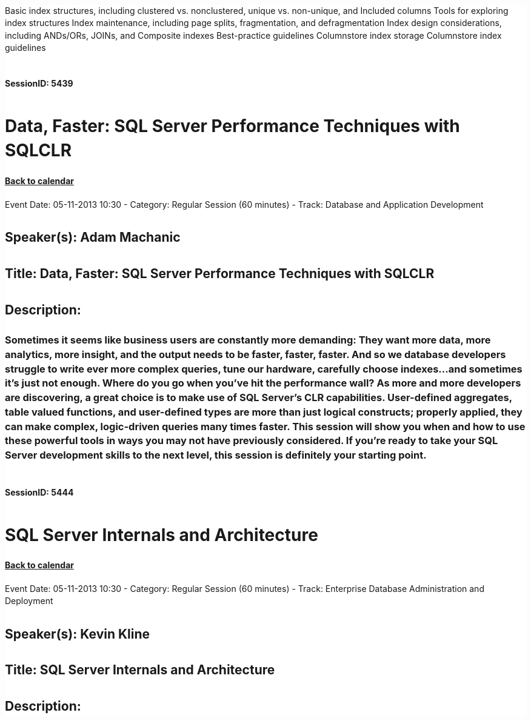 Basic index structures, including clustered vs. nonclustered, unique vs. non-unique, and Included columns
Tools for exploring index structures
Index maintenance, including page splits, fragmentation, and defragmentation
Index design considerations, including ANDs/ORs, JOINs, and Composite indexes
Best-practice guidelines
Columnstore index storage
Columnstore index guidelines
# 
#### SessionID: 5439
# Data, Faster: SQL Server Performance Techniques with SQLCLR
#### [Back to calendar](#id-26)
Event Date: 05-11-2013 10:30 - Category: Regular Session (60 minutes) - Track: Database and Application Development
## Speaker(s): Adam Machanic
## Title: Data, Faster: SQL Server Performance Techniques with SQLCLR
## Description:
### Sometimes it seems like business users are constantly more demanding: They want more data, more analytics, more insight, and the output needs to be faster, faster, faster. And so we database developers struggle to write ever more complex queries, tune our hardware, carefully choose indexes...and sometimes it’s just not enough. Where do you go when you’ve hit the performance wall? As more and more developers are discovering, a great choice is to make use of SQL Server’s CLR capabilities. User-defined aggregates, table valued functions, and user-defined types are more than just logical constructs; properly applied, they can make complex, logic-driven queries many times faster. This session will show you when and how to use these powerful tools in ways you may not have previously considered. If you’re ready to take your SQL Server development skills to the next level, this session is definitely your starting point.
# 
#### SessionID: 5444
# SQL Server Internals and Architecture
#### [Back to calendar](#id-26)
Event Date: 05-11-2013 10:30 - Category: Regular Session (60 minutes) - Track: Enterprise Database Administration and Deployment
## Speaker(s): Kevin Kline
## Title: SQL Server Internals and Architecture
## Description: